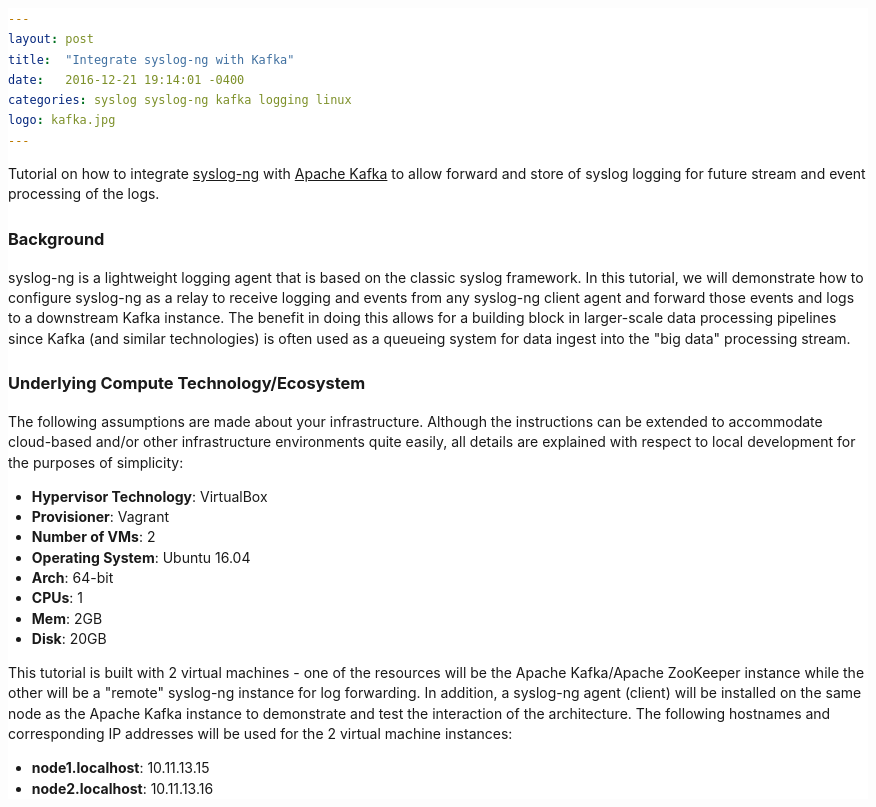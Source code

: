 ```yaml
---
layout: post
title:  "Integrate syslog-ng with Kafka"
date:   2016-12-21 19:14:01 -0400
categories: syslog syslog-ng kafka logging linux
logo: kafka.jpg
---
```

Tutorial on how to integrate [syslog-ng](https://syslog-ng.org/) with [Apache Kafka](https://kafka.apache.org/)
to allow forward and store of syslog logging for future stream and event processing of the logs.

### Background

syslog-ng is a lightweight logging agent that is based on the classic syslog framework. In this tutorial,
we will demonstrate how to configure syslog-ng as a relay to receive logging and events from any syslog-ng
client agent and forward those events and logs to a downstream Kafka instance. The benefit in doing this
allows for a building block in larger-scale data processing pipelines since Kafka (and similar technologies)
is often used as a queueing system for data ingest into the "big data" processing stream.

### Underlying Compute Technology/Ecosystem

The following assumptions are made about your infrastructure. Although the instructions can be extended
to accommodate cloud-based and/or other infrastructure environments quite easily, all details are
explained with respect to local development for the purposes of simplicity:

- **Hypervisor Technology**: VirtualBox
- **Provisioner**: Vagrant
- **Number of VMs**: 2
- **Operating System**: Ubuntu 16.04
- **Arch**: 64-bit
- **CPUs**: 1
- **Mem**: 2GB
- **Disk**: 20GB

This tutorial is built with 2 virtual machines - one of the resources will be the Apache Kafka/Apache
ZooKeeper instance while the other will be a "remote" syslog-ng instance for log forwarding. In addition,
a syslog-ng agent (client) will be installed on the same node as the Apache Kafka instance to demonstrate
and test the interaction of the architecture. The following hostnames and corresponding IP addresses
will be used for the 2 virtual machine instances:

- **node1.localhost**: 10.11.13.15
- **node2.localhost**: 10.11.13.16
